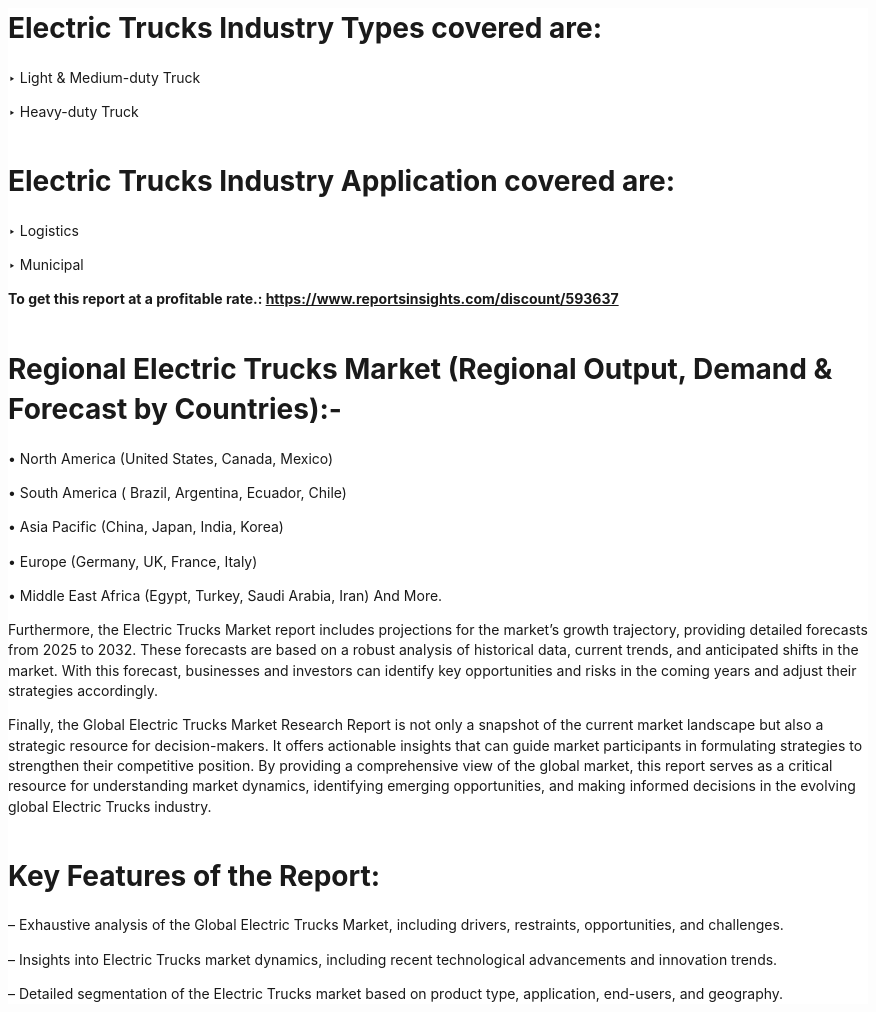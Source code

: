 # <strong>Electric Trucks Industry Types covered are:</strong>

‣ Light & Medium-duty Truck

‣ Heavy-duty Truck

# <strong>Electric Trucks Industry Application covered are:</strong>

‣ Logistics

‣  Municipal

<strong>To get this report at a profitable rate.: <a href=https://www.reportsinsights.com/discount/593637>https://www.reportsinsights.com/discount/593637</a></strong>

# <strong>Regional Electric Trucks Market (Regional Output, Demand &amp; Forecast by Countries):-</strong>

• North America (United States, Canada, Mexico)

• South America ( Brazil, Argentina, Ecuador, Chile)

• Asia Pacific (China, Japan, India, Korea)

• Europe (Germany, UK, France, Italy)

• Middle East Africa (Egypt, Turkey, Saudi Arabia, Iran) And More.

Furthermore, the Electric Trucks Market report includes projections for the market’s growth trajectory, providing detailed forecasts from 2025 to 2032. These forecasts are based on a robust analysis of historical data, current trends, and anticipated shifts in the market. With this forecast, businesses and investors can identify key opportunities and risks in the coming years and adjust their strategies accordingly.

Finally, the Global Electric Trucks Market Research Report is not only a snapshot of the current market landscape but also a strategic resource for decision-makers. It offers actionable insights that can guide market participants in formulating strategies to strengthen their competitive position. By providing a comprehensive view of the global market, this report serves as a critical resource for understanding market dynamics, identifying emerging opportunities, and making informed decisions in the evolving global Electric Trucks industry.

# <strong>Key Features of the Report:</strong>

– Exhaustive analysis of the Global Electric Trucks Market, including drivers, restraints, opportunities, and challenges.

– Insights into Electric Trucks market dynamics, including recent technological advancements and innovation trends.

– Detailed segmentation of the Electric Trucks market based on product type, application, end-users, and geography.
